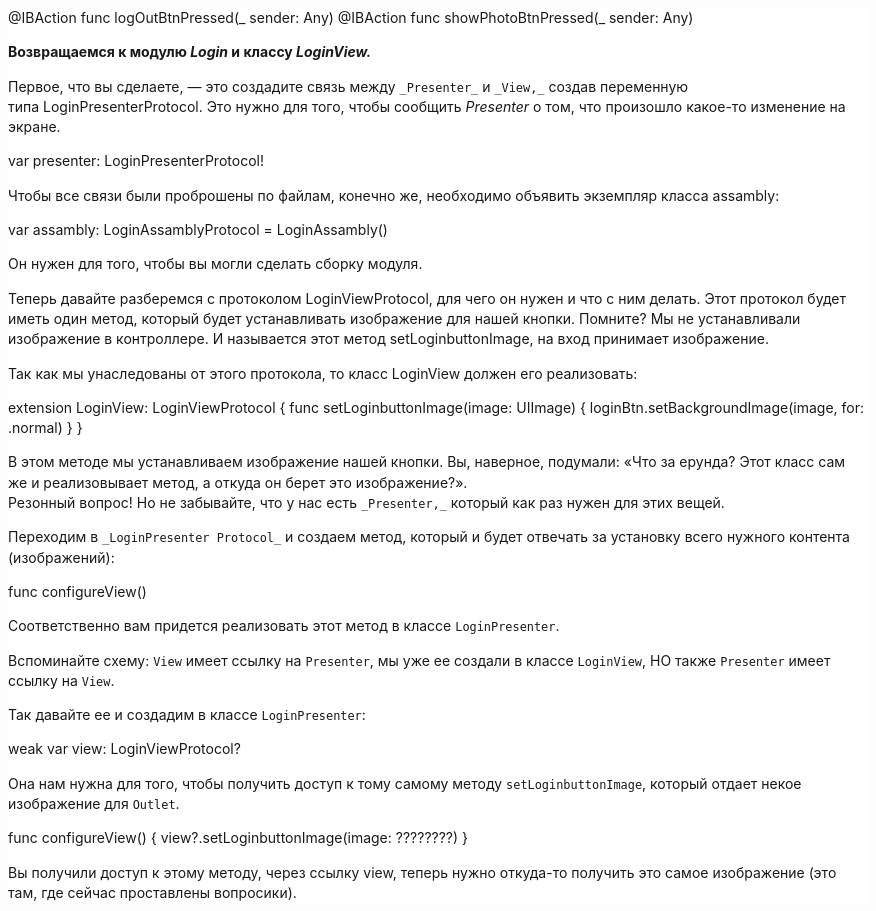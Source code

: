 @IBAction func logOutBtnPressed(_ sender: Any)
@IBAction func showPhotoBtnPressed(_ sender: Any)

**Возвращаемся к модулю _Login_ и классу _LoginView._**

Первое, что вы сделаете, — это создадите связь между `_Presenter_` и `_View,_` создав переменную типа LoginPresenterProtocol. Это нужно для того, чтобы сообщить _Presenter_ о том, что произошло какое-то изменение на экране.

var presenter: LoginPresenterProtocol!

Чтобы все связи были проброшены по файлам, конечно же, необходимо объявить экземпляр класса assambly:

var assambly: LoginAssamblyProtocol = LoginAssambly()

Он нужен для того, чтобы вы могли сделать сборку модуля.

Теперь давайте разберемся с протоколом LoginViewProtocol, для чего он нужен и что с ним делать. Этот протокол будет иметь один метод, который будет устанавливать изображение для нашей кнопки. Помните? Мы не устанавливали изображение в контроллере. И называется этот метод setLoginbuttonImage, на вход принимает изображение.

Так как мы унаследованы от этого протокола, то класс LoginView должен его реализовать:

extension LoginView: LoginViewProtocol {
  func setLoginbuttonImage(image: UIImage) {
    loginBtn.setBackgroundImage(image, for: .normal)
  }
}

В этом методе мы устанавливаем изображение нашей кнопки. Вы, наверное, подумали: «Что за ерунда? Этот класс сам же и реализовывает метод, а откуда он берет это изображение?».  
Резонный вопрос! Но не забывайте, что у нас есть `_Presenter,_` который как раз нужен для этих вещей.

Переходим в `_LoginPresenter Protocol_` и создаем метод, который и будет отвечать за установку всего нужного контента (изображений):

func configureView()

Соответственно вам придется реализовать этот метод в классе `LoginPresenter`.

Вспоминайте схему: `View` имеет ссылку на `Presenter`, мы уже ее создали в классе `LoginView`, НО также `Presenter` имеет ссылку на `View`.

Так давайте ее и создадим в классе `LoginPresenter`:

weak var view: LoginViewProtocol?

Она нам нужна для того, чтобы получить доступ к тому самому методу `setLoginbuttonImage`, который отдает некое изображение для `Outlet`.

func configureView() {
    view?.setLoginbuttonImage(image: ????????)
  }

Вы получили доступ к этому методу, через ссылку view, теперь нужно откуда-то получить это самое изображение (это там, где сейчас проставлены вопросики).
